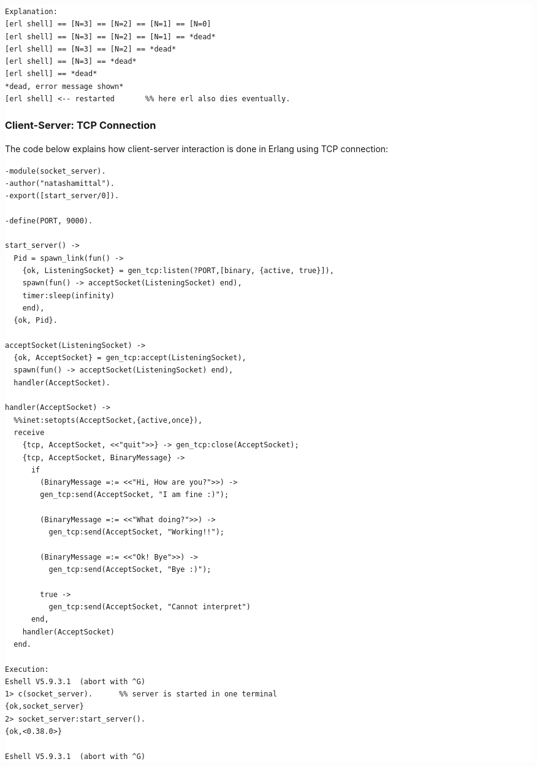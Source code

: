 ```
Explanation:
[erl shell] == [N=3] == [N=2] == [N=1] == [N=0]
[erl shell] == [N=3] == [N=2] == [N=1] == *dead*
[erl shell] == [N=3] == [N=2] == *dead*
[erl shell] == [N=3] == *dead*
[erl shell] == *dead*
*dead, error message shown*
[erl shell] <-- restarted       %% here erl also dies eventually.
```
### Client-Server: TCP Connection

The code below explains how client-server interaction is done in Erlang using TCP connection:

```
-module(socket_server).
-author("natashamittal").
-export([start_server/0]).

-define(PORT, 9000).

start_server() ->
  Pid = spawn_link(fun() ->
    {ok, ListeningSocket} = gen_tcp:listen(?PORT,[binary, {active, true}]),
    spawn(fun() -> acceptSocket(ListeningSocket) end),
    timer:sleep(infinity)
    end),
  {ok, Pid}.

acceptSocket(ListeningSocket) ->
  {ok, AcceptSocket} = gen_tcp:accept(ListeningSocket),
  spawn(fun() -> acceptSocket(ListeningSocket) end),
  handler(AcceptSocket).

handler(AcceptSocket) ->
  %%inet:setopts(AcceptSocket,{active,once}),
  receive
    {tcp, AcceptSocket, <<"quit">>} -> gen_tcp:close(AcceptSocket);
    {tcp, AcceptSocket, BinaryMessage} ->
      if
        (BinaryMessage =:= <<"Hi, How are you?">>) ->
        gen_tcp:send(AcceptSocket, "I am fine :)");

        (BinaryMessage =:= <<"What doing?">>) ->
          gen_tcp:send(AcceptSocket, "Working!!");

        (BinaryMessage =:= <<"Ok! Bye">>) ->
          gen_tcp:send(AcceptSocket, "Bye :)");

        true ->
          gen_tcp:send(AcceptSocket, "Cannot interpret")
      end,
    handler(AcceptSocket)
  end.
  
Execution:
Eshell V5.9.3.1  (abort with ^G)
1> c(socket_server).      %% server is started in one terminal
{ok,socket_server}
2> socket_server:start_server().
{ok,<0.38.0>}

Eshell V5.9.3.1  (abort with ^G)
```